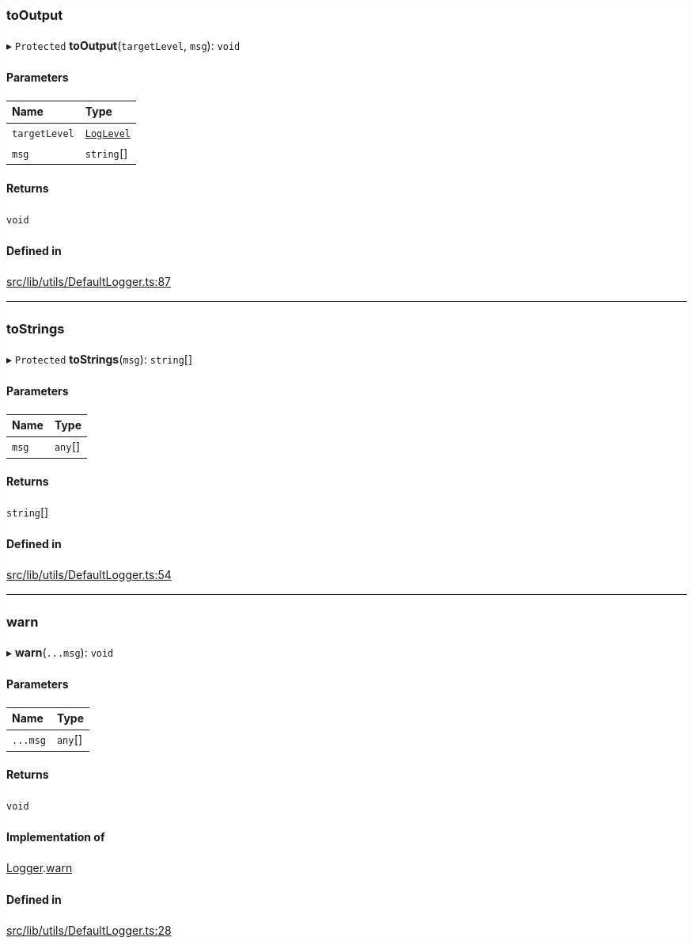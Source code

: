 ### toOutput

▸ `Protected` **toOutput**(`targetLevel`, `msg`): `void`

#### Parameters

| Name | Type |
| :------ | :------ |
| `targetLevel` | [`LogLevel`](../README.md#loglevel) |
| `msg` | `string`[] |

#### Returns

`void`

#### Defined in

[src/lib/utils/DefaultLogger.ts:87](https://github.com/patrickkfkan/yt-cast-receiver/blob/2051e1f/src/lib/utils/DefaultLogger.ts#L87)

___

### toStrings

▸ `Protected` **toStrings**(`msg`): `string`[]

#### Parameters

| Name | Type |
| :------ | :------ |
| `msg` | `any`[] |

#### Returns

`string`[]

#### Defined in

[src/lib/utils/DefaultLogger.ts:54](https://github.com/patrickkfkan/yt-cast-receiver/blob/2051e1f/src/lib/utils/DefaultLogger.ts#L54)

___

### warn

▸ **warn**(`...msg`): `void`

#### Parameters

| Name | Type |
| :------ | :------ |
| `...msg` | `any`[] |

#### Returns

`void`

#### Implementation of

[Logger](../interfaces/Logger.md).[warn](../interfaces/Logger.md#warn)

#### Defined in

[src/lib/utils/DefaultLogger.ts:28](https://github.com/patrickkfkan/yt-cast-receiver/blob/2051e1f/src/lib/utils/DefaultLogger.ts#L28)

